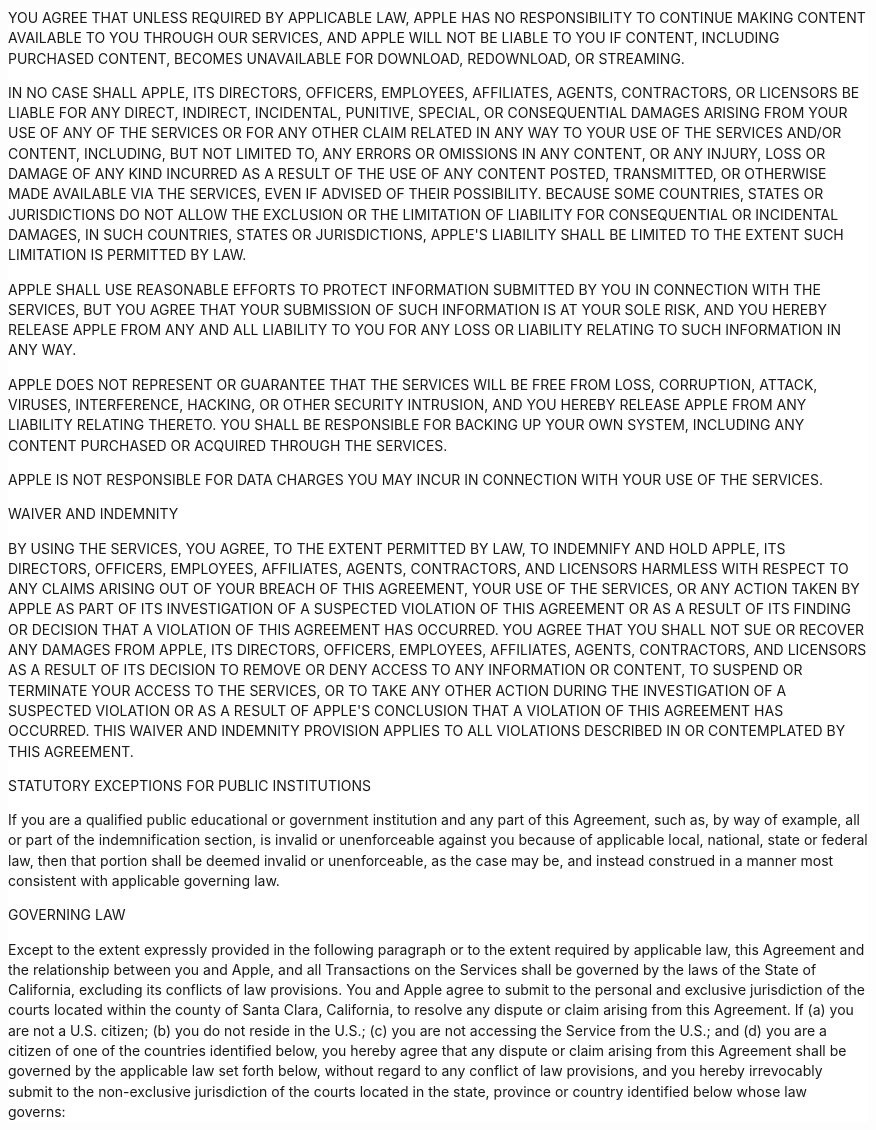 YOU AGREE THAT UNLESS REQUIRED BY APPLICABLE LAW, APPLE HAS NO RESPONSIBILITY TO CONTINUE MAKING CONTENT AVAILABLE TO YOU THROUGH OUR SERVICES, AND APPLE WILL NOT BE LIABLE TO YOU IF CONTENT, INCLUDING PURCHASED CONTENT, BECOMES UNAVAILABLE FOR DOWNLOAD, REDOWNLOAD, OR STREAMING.

IN NO CASE SHALL APPLE, ITS DIRECTORS, OFFICERS, EMPLOYEES, AFFILIATES, AGENTS, CONTRACTORS, OR LICENSORS BE LIABLE FOR ANY DIRECT, INDIRECT, INCIDENTAL, PUNITIVE, SPECIAL, OR CONSEQUENTIAL DAMAGES ARISING FROM YOUR USE OF ANY OF THE SERVICES OR FOR ANY OTHER CLAIM RELATED IN ANY WAY TO YOUR USE OF THE SERVICES AND/OR CONTENT, INCLUDING, BUT NOT LIMITED TO, ANY ERRORS OR OMISSIONS IN ANY CONTENT, OR ANY INJURY, LOSS OR DAMAGE OF ANY KIND INCURRED AS A RESULT OF THE USE OF ANY CONTENT POSTED, TRANSMITTED, OR OTHERWISE MADE AVAILABLE VIA THE SERVICES, EVEN IF ADVISED OF THEIR POSSIBILITY. BECAUSE SOME COUNTRIES, STATES OR JURISDICTIONS DO NOT ALLOW THE EXCLUSION OR THE LIMITATION OF LIABILITY FOR CONSEQUENTIAL OR INCIDENTAL DAMAGES, IN SUCH COUNTRIES, STATES OR JURISDICTIONS, APPLE'S LIABILITY SHALL BE LIMITED TO THE EXTENT SUCH LIMITATION IS PERMITTED BY LAW.

APPLE SHALL USE REASONABLE EFFORTS TO PROTECT INFORMATION SUBMITTED BY YOU IN CONNECTION WITH THE SERVICES, BUT YOU AGREE THAT YOUR SUBMISSION OF SUCH INFORMATION IS AT YOUR SOLE RISK, AND YOU HEREBY RELEASE APPLE FROM ANY AND ALL LIABILITY TO YOU FOR ANY LOSS OR LIABILITY RELATING TO SUCH INFORMATION IN ANY WAY.

APPLE DOES NOT REPRESENT OR GUARANTEE THAT THE SERVICES WILL BE FREE FROM LOSS, CORRUPTION, ATTACK, VIRUSES, INTERFERENCE, HACKING, OR OTHER SECURITY INTRUSION, AND YOU HEREBY RELEASE APPLE FROM ANY LIABILITY RELATING THERETO. YOU SHALL BE RESPONSIBLE FOR BACKING UP YOUR OWN SYSTEM, INCLUDING ANY CONTENT PURCHASED OR ACQUIRED THROUGH THE SERVICES.

APPLE IS NOT RESPONSIBLE FOR DATA CHARGES YOU MAY INCUR IN CONNECTION WITH YOUR USE OF THE SERVICES.

WAIVER AND INDEMNITY

BY USING THE SERVICES, YOU AGREE, TO THE EXTENT PERMITTED BY LAW, TO INDEMNIFY AND HOLD APPLE, ITS DIRECTORS, OFFICERS, EMPLOYEES, AFFILIATES, AGENTS, CONTRACTORS, AND LICENSORS HARMLESS WITH RESPECT TO ANY CLAIMS ARISING OUT OF YOUR BREACH OF THIS AGREEMENT, YOUR USE OF THE SERVICES, OR ANY ACTION TAKEN BY APPLE AS PART OF ITS INVESTIGATION OF A SUSPECTED VIOLATION OF THIS AGREEMENT OR AS A RESULT OF ITS FINDING OR DECISION THAT A VIOLATION OF THIS AGREEMENT HAS OCCURRED. YOU AGREE THAT YOU SHALL NOT SUE OR RECOVER ANY DAMAGES FROM APPLE, ITS DIRECTORS, OFFICERS, EMPLOYEES, AFFILIATES, AGENTS, CONTRACTORS, AND LICENSORS AS A RESULT OF ITS DECISION TO REMOVE OR DENY ACCESS TO ANY INFORMATION OR CONTENT, TO SUSPEND OR TERMINATE YOUR ACCESS TO THE SERVICES, OR TO TAKE ANY OTHER ACTION DURING THE INVESTIGATION OF A SUSPECTED VIOLATION OR AS A RESULT OF APPLE'S CONCLUSION THAT A VIOLATION OF THIS AGREEMENT HAS OCCURRED. THIS WAIVER AND INDEMNITY PROVISION APPLIES TO ALL VIOLATIONS DESCRIBED IN OR CONTEMPLATED BY THIS AGREEMENT.

STATUTORY EXCEPTIONS FOR PUBLIC INSTITUTIONS

If you are a qualified public educational or government institution and any part of this Agreement, such as, by way of example, all or part of the indemnification section, is invalid or unenforceable against you because of applicable local, national, state or federal law, then that portion shall be deemed invalid or unenforceable, as the case may be, and instead construed in a manner most consistent with applicable governing law.

GOVERNING LAW

Except to the extent expressly provided in the following paragraph or to the extent required by applicable law, this Agreement and the relationship between you and Apple, and all Transactions on the Services shall be governed by the laws of the State of California, excluding its conflicts of law provisions. You and Apple agree to submit to the personal and exclusive jurisdiction of the courts located within the county of Santa Clara, California, to resolve any dispute or claim arising from this Agreement. If (a) you are not a U.S. citizen; (b) you do not reside in the U.S.; (c) you are not accessing the Service from the U.S.; and (d) you are a citizen of one of the countries identified below, you hereby agree that any dispute or claim arising from this Agreement shall be governed by the applicable law set forth below, without regard to any conflict of law provisions, and you hereby irrevocably submit to the non-exclusive jurisdiction of the courts located in the state, province or country identified below whose law governs:

